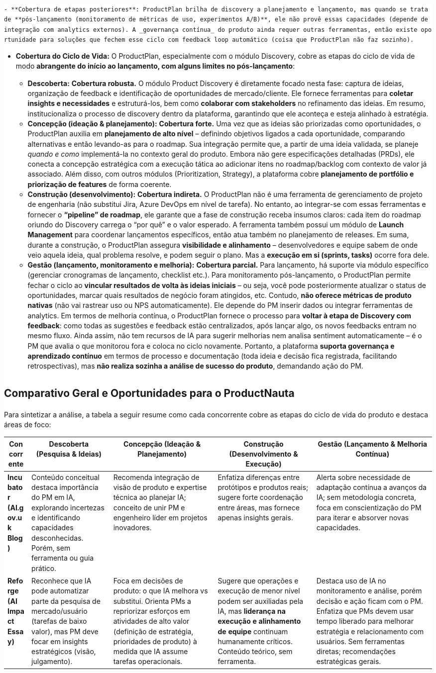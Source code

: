     - **Cobertura de etapas posteriores**: ProductPlan brilha de discovery a planejamento e lançamento, mas quando se trata de **pós-lançamento (monitoramento de métricas de uso, experimentos A/B)**, ele não provê essas capacidades (depende de integração com analytics externos). A _governança contínua_ do produto ainda requer outras ferramentas, então existe oportunidade para soluções que fechem esse ciclo com feedback loop automático (coisa que ProductPlan não faz sozinho).
- **Cobertura do Ciclo de Vida:** O ProductPlan, especialmente com o módulo Discovery, cobre as etapas do ciclo de vida de modo **abrangente do início ao lançamento, com alguns limites no pós-lançamento**:
    
    - **Descoberta:** **Cobertura robusta.** O módulo Product Discovery é diretamente focado nesta fase: captura de ideias, organização de feedback e identificação de oportunidades de mercado/cliente. Ele fornece ferramentas para **coletar insights e necessidades** e estruturá-los, bem como **colaborar com stakeholders** no refinamento das ideias. Em resumo, institucionaliza o processo de discovery dentro da plataforma, garantindo que ele aconteça e esteja alinhado à estratégia.
    - **Concepção (ideação & planejamento):** **Cobertura forte.** Uma vez que as ideias são priorizadas como oportunidades, o ProductPlan auxilia em **planejamento de alto nível** – definindo objetivos ligados a cada oportunidade, comparando alternativas e então levando-as para o roadmap. Sua integração permite que, a partir de uma ideia validada, se planeje _quando e como_ implementá-la no contexto geral do produto. Embora não gere especificações detalhadas (PRDs), ele conecta a concepção estratégica com a execução tática ao adicionar itens no roadmap/backlog com contexto de valor já associado. Além disso, com outros módulos (Prioritization, Strategy), a plataforma cobre **planejamento de portfólio e priorização de features** de forma coerente.
    - **Construção (desenvolvimento):** **Cobertura indireta.** O ProductPlan não é uma ferramenta de gerenciamento de projeto de engenharia (não substitui Jira, Azure DevOps em nível de tarefa). No entanto, ao integrar-se com essas ferramentas e fornecer o **“pipeline” de roadmap**, ele garante que a fase de construção receba insumos claros: cada item do roadmap oriundo do Discovery carrega o “por quê” e o valor esperado. A ferramenta também possui um módulo de **Launch Management** para coordenar lançamentos específicos, então atua também no planejamento de releases. Em suma, durante a construção, o ProductPlan assegura **visibilidade e alinhamento** – desenvolvedores e equipe sabem de onde veio aquela ideia, qual problema resolve, e podem seguir o plano. Mas a **execução em si (sprints, tasks)** ocorre fora dele.
    - **Gestão (lançamento, monitoramento e melhoria):** **Cobertura parcial.** Para lançamento, há suporte via módulo específico (gerenciar cronogramas de lançamento, checklist etc.). Para monitoramento pós-lançamento, o ProductPlan permite fechar o ciclo ao **vincular resultados de volta às ideias iniciais** – ou seja, você pode posteriormente atualizar o status de oportunidades, marcar quais resultados de negócio foram atingidos, etc. Contudo, **não oferece métricas de produto nativas** (não vai rastrear uso ou NPS automaticamente). Ele depende do PM inserir dados ou integrar ferramentas de analytics. Em termos de melhoria contínua, o ProductPlan fornece o processo para **voltar à etapa de Discovery com feedback**: como todas as sugestões e feedback estão centralizados, após lançar algo, os novos feedbacks entram no mesmo fluxo. Ainda assim, não tem recursos de IA para sugerir melhorias nem analisa sentiment automaticamente – é o PM que avalia o que monitorou fora e coloca no ciclo novamente. Portanto, a plataforma **suporta governança e aprendizado contínuo** em termos de processo e documentação (toda ideia e decisão fica registrada, facilitando retrospectivas), mas **não realiza sozinha a análise de sucesso do produto**, demandando ação do PM.

## Comparativo Geral e Oportunidades para o ProductNauta

Para sintetizar a análise, a tabela a seguir resume como cada concorrente cobre as etapas do ciclo de vida do produto e destaca áreas de foco:

|**Concorrente**|**Descoberta** (Pesquisa & Ideias)|**Concepção** (Ideação & Planejamento)|**Construção** (Desenvolvimento & Execução)|**Gestão** (Lançamento & Melhoria Contínua)|
|---|---|---|---|---|
|**Incubator (AI.gov.uk Blog)**|Conteúdo conceitual destaca importância do PM em IA,  <br>explorando incertezas e identificando capacidades desconhecidas. Porém, sem ferramenta ou guia prático.|Recomenda integração de visão de produto e expertise técnica ao planejar IA; conceito de unir PM e engenheiro líder em projetos inovadores.|Enfatiza diferenças entre protótipos e produtos reais; sugere forte coordenação entre áreas, mas fornece apenas insights gerais.|Alerta sobre necessidade de adaptação contínua a avanços da IA; sem metodologia concreta, foca em conscientização do PM para iterar e absorver novas capacidades.|
|**Reforge (AI Impact Essay)**|Reconhece que IA pode automatizar parte da pesquisa de mercado/usuário (tarefas de baixo valor), mas PM deve focar em insights estratégicos (visão, julgamento).|Foca em decisões de produto: o que IA melhora vs substitui. Orienta PMs a repriorizar esforços em atividades de alto valor (definição de estratégia, prioridades de produto) à medida que IA assume tarefas operacionais.|Sugere que operações e execução de menor nível podem ser auxiliadas pela IA, mas **liderança na execução e alinhamento de equipe** continuam humanamente críticos. Conteúdo teórico, sem ferramenta.|Destaca uso de IA no monitoramento e análise, porém decisão e ação ficam com o PM. Enfatiza que PMs devem usar tempo liberado para melhorar estratégia e relacionamento com usuários. Sem ferramentas diretas; recomendações estratégicas gerais.|